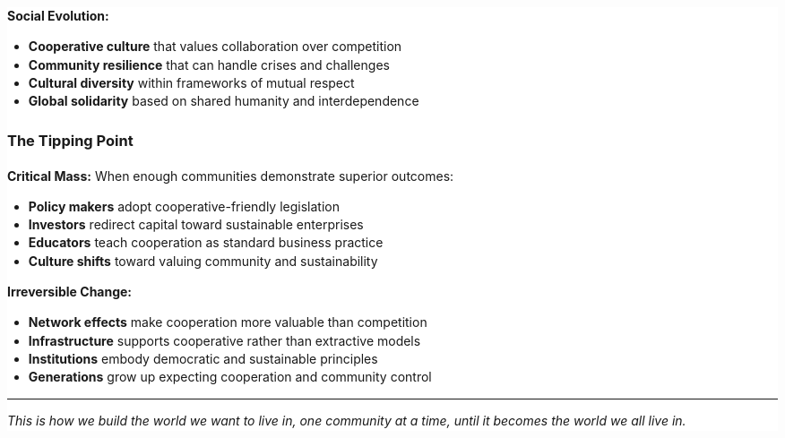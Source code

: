 **Social Evolution:**
- **Cooperative culture** that values collaboration over competition
- **Community resilience** that can handle crises and challenges
- **Cultural diversity** within frameworks of mutual respect
- **Global solidarity** based on shared humanity and interdependence

### The Tipping Point

**Critical Mass:**
When enough communities demonstrate superior outcomes:
- **Policy makers** adopt cooperative-friendly legislation
- **Investors** redirect capital toward sustainable enterprises
- **Educators** teach cooperation as standard business practice
- **Culture shifts** toward valuing community and sustainability

**Irreversible Change:**
- **Network effects** make cooperation more valuable than competition
- **Infrastructure** supports cooperative rather than extractive models
- **Institutions** embody democratic and sustainable principles
- **Generations** grow up expecting cooperation and community control

---

*This is how we build the world we want to live in, one community at a time, until it becomes the world we all live in.*

